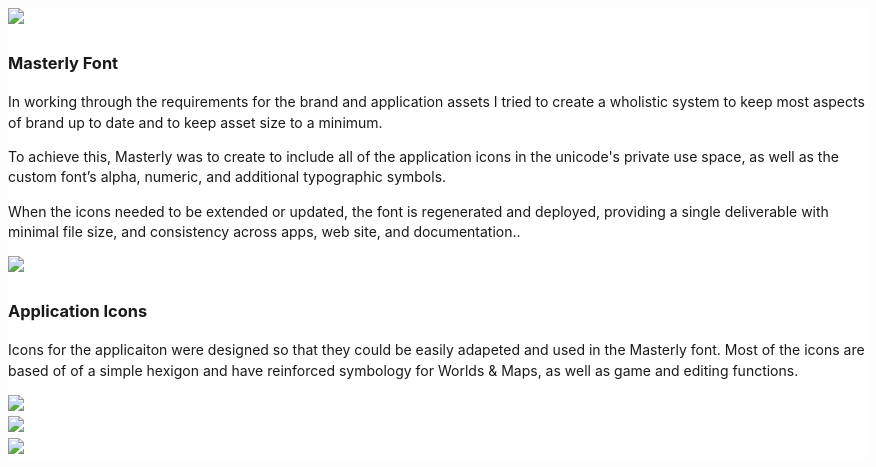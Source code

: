   </div>
</div>


<div class="jumbotron casestudy">
  <div class="container">
    <div class="row">
      <img class="img-responsive" src="../assets/craftmaster/CraftMaster-MasterlyFont.png">
    </div>
  </div>
</div>


<div class="jumbotron casestudy cs-dark">
  <div class="container">
    <div class="row">
      <div class="col-md-4">
        <h3>Masterly Font</h3>
        <p>In working through the requirements for the brand and application assets I tried to create a wholistic system to keep most aspects of brand up to date and to keep asset size to a minimum.</p>
        <p>To achieve this, Masterly was to create to include all of the application icons in the unicode's private use space, as well as the custom font’s alpha, numeric, and additional typographic symbols.</p>
        <p>When the icons needed to be extended or updated, the font is regenerated and deployed, providing a single deliverable with minimal file size, and consistency across apps, web site, and documentation..</p>
      </div>
    <div class="col-md-8">
        <img class="img-responsive breath-top" src="../assets/craftmaster/CraftMaster-MasterlyFont.jpg">
      </div>
    </div>
  </div>
</div>







<div class="jumbotron casestudy">
  <div class="container">
    <div class="row">
      <div class="col-lg-12">
        <h3>Application Icons</h3>
        <p>Icons for the applicaiton were designed so that they could be easily adapeted and used in the Masterly font. Most of the icons are based of of a simple hexigon and have reinforced symbology for Worlds &amp; Maps, as well as game and editing functions.</p>
      </div>
    </div>
  </div>
</div>

<div class="jumbotron casestudy">
  <div class="container gallery">
    <div class="row">
      <div class="col-xs-4 col-md-2">
        <img class="img-responsive img-thumbnail" src="../assets/craftmaster/Icon_ApplicationUIIcons-Worlds.png" role="img">
      </div>
      <div class="col-xs-4 col-md-2">
        <img class="img-responsive img-thumbnail" src="../assets/craftmaster/Icon_ApplicationUIIcons-Structures.png" role="img">
      </div>
      <div class="col-xs-4 col-md-2">
        <img class="img-responsive img-thumbnail" src="../assets/craftmaster/Icon_ApplicationUIIcons-3DAssets.png" role="img">
      </div>
      <div class="col-xs-4 col-md-2">